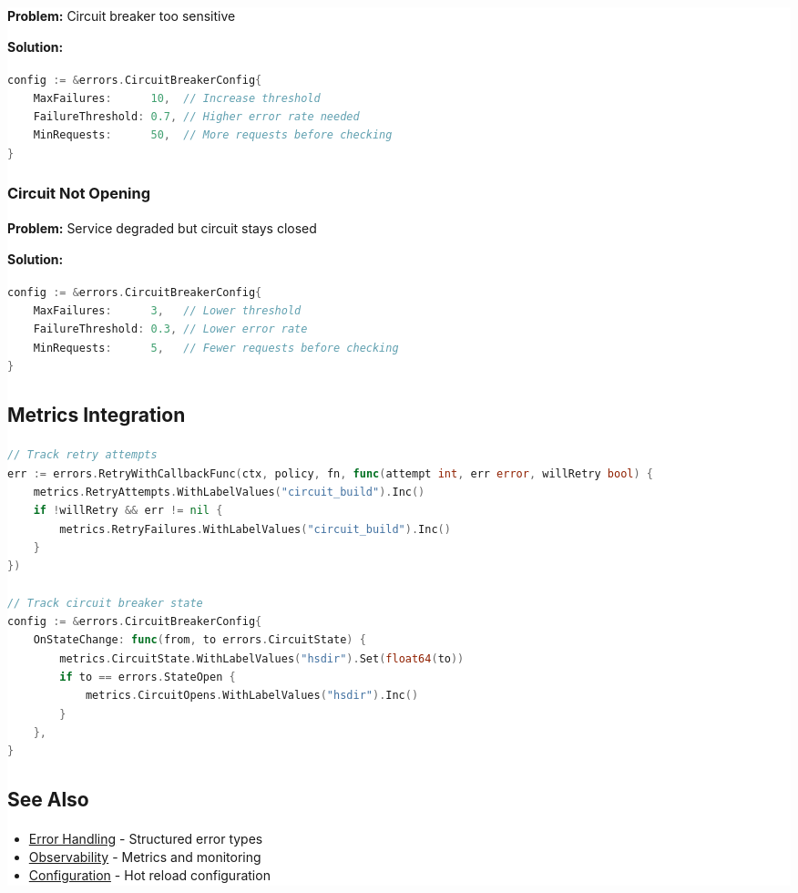 **Problem:** Circuit breaker too sensitive

**Solution:**
```go
config := &errors.CircuitBreakerConfig{
    MaxFailures:      10,  // Increase threshold
    FailureThreshold: 0.7, // Higher error rate needed
    MinRequests:      50,  // More requests before checking
}
```

### Circuit Not Opening

**Problem:** Service degraded but circuit stays closed

**Solution:**
```go
config := &errors.CircuitBreakerConfig{
    MaxFailures:      3,   // Lower threshold
    FailureThreshold: 0.3, // Lower error rate
    MinRequests:      5,   // Fewer requests before checking
}
```

## Metrics Integration

```go
// Track retry attempts
err := errors.RetryWithCallbackFunc(ctx, policy, fn, func(attempt int, err error, willRetry bool) {
    metrics.RetryAttempts.WithLabelValues("circuit_build").Inc()
    if !willRetry && err != nil {
        metrics.RetryFailures.WithLabelValues("circuit_build").Inc()
    }
})

// Track circuit breaker state
config := &errors.CircuitBreakerConfig{
    OnStateChange: func(from, to errors.CircuitState) {
        metrics.CircuitState.WithLabelValues("hsdir").Set(float64(to))
        if to == errors.StateOpen {
            metrics.CircuitOpens.WithLabelValues("hsdir").Inc()
        }
    },
}
```

## See Also

- [Error Handling](errors.md) - Structured error types
- [Observability](METRICS.md) - Metrics and monitoring
- [Configuration](HOT_RELOAD.md) - Hot reload configuration
